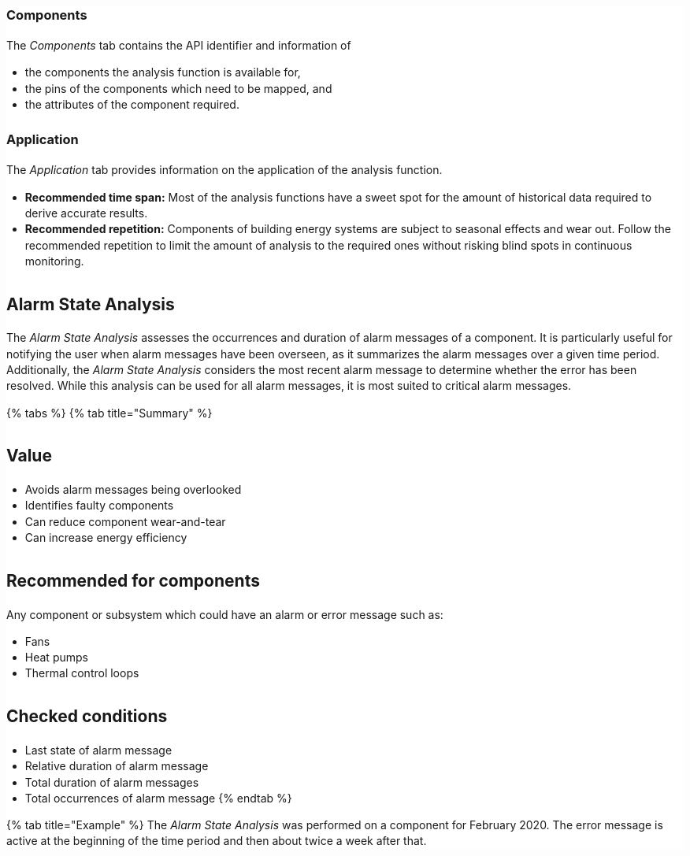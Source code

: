 ### Components

The _Components_ tab contains the API identifier and information of

* the components the analysis function is available for,
* the pins of the components which need to be mapped, and
* the attributes of the component required.

### Application

The _Application_ tab provides information on the application of the analysis function.

* **Recommended time span:** Most of the analysis functions have a sweet spot for the amount of historical data required to derive accurate results.
* **Recommended repetition:** Components of building energy systems are subject to seasonal effects and wear out. Follow the recommended repetition to limit the amount of analysis to the required ones without risking blind spots in continuous monitoring.

## Alarm State Analysis

The _Alarm State Analysis_ assesses the occurrences and duration of alarm messages of a component.  It is particularly useful for notifying the user when alarm messages have been overseen, as it summarizes the alarm messages over a given time period. Additionally, the _Alarm State Analysis_ considers the most recent alarm message to determine whether the error has been resolved. While this analysis can be used for all alarm messages, it is most suited to critical alarm messages. 

{% tabs %}
{% tab title="Summary" %}
## Value

* Avoids alarm messages being overlooked
* Identifies faulty components
* Can reduce component wear-and-tear 
* Can increase energy efficiency

## Recommended for components

Any component or subsystem which could have an alarm or error message such as:

* Fans
* Heat pumps
* Thermal control loops

## Checked conditions

* Last state of alarm message
* Relative duration of alarm message
* Total duration of alarm messages
* Total occurrences of alarm message
{% endtab %}

{% tab title="Example" %}
The _Alarm State Analysis_ was performed on a component for February 2020. The error message is active at the beginning of the time period and then about twice a week after that. 
